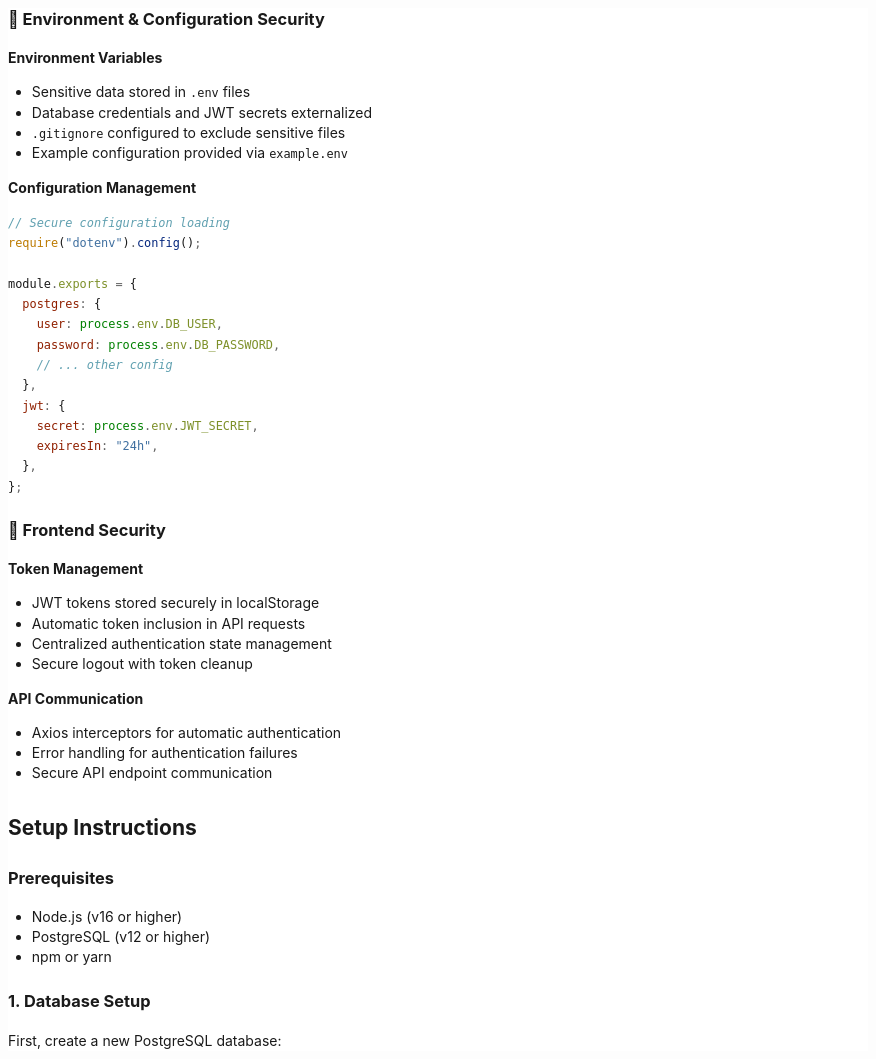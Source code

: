 ### 🔧 Environment & Configuration Security

**Environment Variables**

- Sensitive data stored in `.env` files
- Database credentials and JWT secrets externalized
- `.gitignore` configured to exclude sensitive files
- Example configuration provided via `example.env`

**Configuration Management**

```javascript
// Secure configuration loading
require("dotenv").config();

module.exports = {
  postgres: {
    user: process.env.DB_USER,
    password: process.env.DB_PASSWORD,
    // ... other config
  },
  jwt: {
    secret: process.env.JWT_SECRET,
    expiresIn: "24h",
  },
};
```

### 🚀 Frontend Security

**Token Management**

- JWT tokens stored securely in localStorage
- Automatic token inclusion in API requests
- Centralized authentication state management
- Secure logout with token cleanup

**API Communication**

- Axios interceptors for automatic authentication
- Error handling for authentication failures
- Secure API endpoint communication

## Setup Instructions

### Prerequisites

- Node.js (v16 or higher)
- PostgreSQL (v12 or higher)
- npm or yarn

### 1. Database Setup

First, create a new PostgreSQL database:
